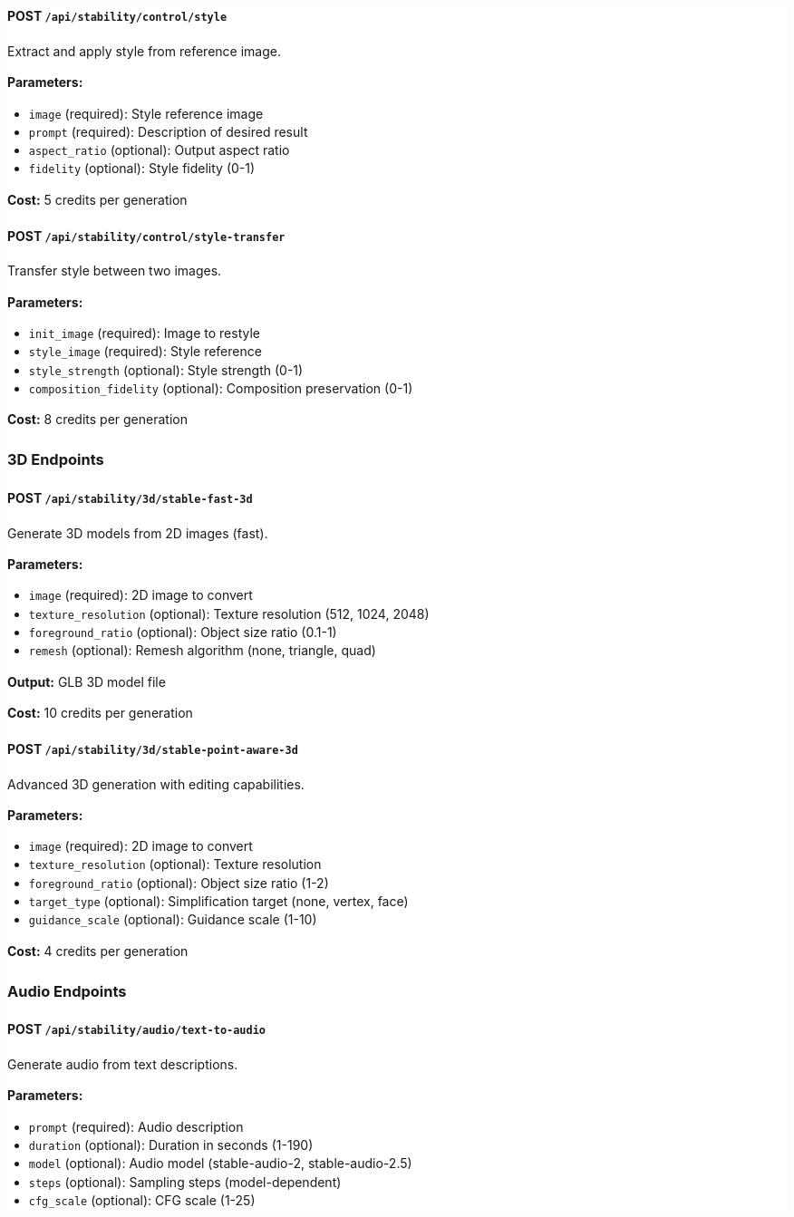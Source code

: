 #### POST `/api/stability/control/style`
Extract and apply style from reference image.

**Parameters:**
- `image` (required): Style reference image
- `prompt` (required): Description of desired result
- `aspect_ratio` (optional): Output aspect ratio
- `fidelity` (optional): Style fidelity (0-1)

**Cost:** 5 credits per generation

#### POST `/api/stability/control/style-transfer`
Transfer style between two images.

**Parameters:**
- `init_image` (required): Image to restyle
- `style_image` (required): Style reference
- `style_strength` (optional): Style strength (0-1)
- `composition_fidelity` (optional): Composition preservation (0-1)

**Cost:** 8 credits per generation

### 3D Endpoints

#### POST `/api/stability/3d/stable-fast-3d`
Generate 3D models from 2D images (fast).

**Parameters:**
- `image` (required): 2D image to convert
- `texture_resolution` (optional): Texture resolution (512, 1024, 2048)
- `foreground_ratio` (optional): Object size ratio (0.1-1)
- `remesh` (optional): Remesh algorithm (none, triangle, quad)

**Output:** GLB 3D model file

**Cost:** 10 credits per generation

#### POST `/api/stability/3d/stable-point-aware-3d`
Advanced 3D generation with editing capabilities.

**Parameters:**
- `image` (required): 2D image to convert
- `texture_resolution` (optional): Texture resolution
- `foreground_ratio` (optional): Object size ratio (1-2)
- `target_type` (optional): Simplification target (none, vertex, face)
- `guidance_scale` (optional): Guidance scale (1-10)

**Cost:** 4 credits per generation

### Audio Endpoints

#### POST `/api/stability/audio/text-to-audio`
Generate audio from text descriptions.

**Parameters:**
- `prompt` (required): Audio description
- `duration` (optional): Duration in seconds (1-190)
- `model` (optional): Audio model (stable-audio-2, stable-audio-2.5)
- `steps` (optional): Sampling steps (model-dependent)
- `cfg_scale` (optional): CFG scale (1-25)
